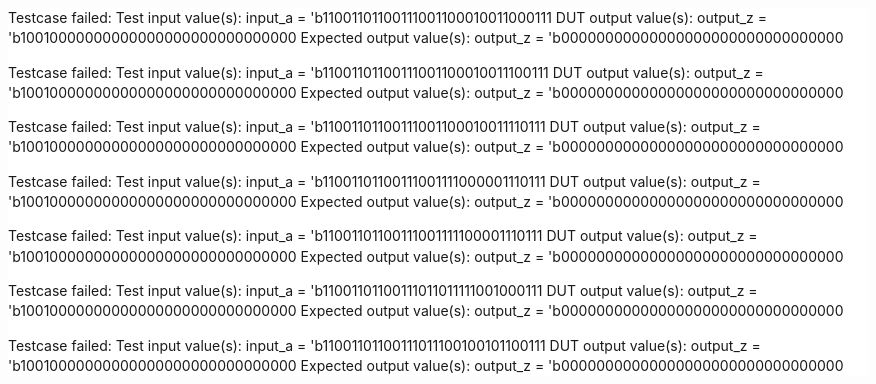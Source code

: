 Testcase failed:
Test input value(s):
input_a = 'b11001101100111001100010011000111
DUT output value(s):
output_z = 'b10010000000000000000000000000000
Expected output value(s):
output_z = 'b00000000000000000000000000000000

Testcase failed:
Test input value(s):
input_a = 'b11001101100111001100010011100111
DUT output value(s):
output_z = 'b10010000000000000000000000000000
Expected output value(s):
output_z = 'b00000000000000000000000000000000

Testcase failed:
Test input value(s):
input_a = 'b11001101100111001100010011110111
DUT output value(s):
output_z = 'b10010000000000000000000000000000
Expected output value(s):
output_z = 'b00000000000000000000000000000000

Testcase failed:
Test input value(s):
input_a = 'b11001101100111001111000001110111
DUT output value(s):
output_z = 'b10010000000000000000000000000000
Expected output value(s):
output_z = 'b00000000000000000000000000000000

Testcase failed:
Test input value(s):
input_a = 'b11001101100111001111100001110111
DUT output value(s):
output_z = 'b10010000000000000000000000000000
Expected output value(s):
output_z = 'b00000000000000000000000000000000

Testcase failed:
Test input value(s):
input_a = 'b11001101100111011011111001000111
DUT output value(s):
output_z = 'b10010000000000000000000000000000
Expected output value(s):
output_z = 'b00000000000000000000000000000000

Testcase failed:
Test input value(s):
input_a = 'b11001101100111011100100101100111
DUT output value(s):
output_z = 'b10010000000000000000000000000000
Expected output value(s):
output_z = 'b00000000000000000000000000000000
